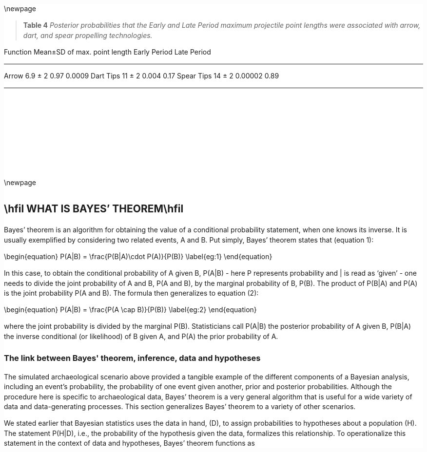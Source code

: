 \newpage
>**Table 4** *Posterior probabilities that the Early and Late Period maximum projectile point lengths were associated with arrow, dart, and spear propelling technologies.* 


Function    Mean±SD of max. point length     Early Period            Late Period
----------- -------------------------------- ----------------------- ------------------
Arrow       6.9 ± 2                          0.97                    0.0009
Dart Tips   11 ± 2                           0.004                   0.17
Spear Tips  14 ± 2                           0.00002                 0.89
----------- --------------------------------- ----------------------- ------------------


![Bayesian posterior probability distributions of each of three propelling technology hypotheses: a) Arrow, b) Dart, c) Spear in the Early (bottom) and Late (top) periods. The amount of area under the curve reflects the probability of each hypothesis expressed as percentages.](The-Bayesian-Inferential-Paradigm-in-Archaeology-rmarkdown_files/figure-latex/Fig2-1.pdf) 

\newpage







## \hfil WHAT IS BAYES’ THEOREM\hfil

Bayes’ theorem is an algorithm for obtaining the value of a conditional probability statement, when one knows its inverse. It is usually exemplified by considering two related events, A and B. Put simply, Bayes’ theorem states that (equation 1):

\begin{equation}
P(A|B) = \frac{P(B|A)\cdot P(A)}{P(B)}
\label{eg:1}
\end{equation}

In this case, to obtain the conditional probability of A given B, P(A|B) - here P represents probability and | is read as ‘given’ - one needs to divide the joint probability of A and B, P(A and B), by the marginal probability of B, P(B). The product of P(B|A) and P(A) is the joint probability P(A and B). The formula then generalizes to equation (2):

\begin{equation}
P(A|B) = \frac{P(A \cap B)}{P(B)}
\label{eg:2}
\end{equation}

where the joint probability is divided by the marginal P(B). Statisticians call P(A|B) the posterior probability of A given B, P(B|A) the inverse conditional (or likelihood) of B given A, and P(A) the prior probability of A.

### The link between Bayes' theorem, inference, data and hypotheses

The simulated archaeological scenario above provided a tangible example of the different components of a Bayesian analysis, including an event’s probability, the probability of one event given another, prior and posterior probabilities. Although the procedure here is specific to archaeological data, Bayes’ theorem is a very general algorithm that is useful for a wide variety of data and data-generating processes. This section generalizes Bayes’ theorem to a variety of other scenarios. 

We stated earlier that Bayesian statistics uses the data in hand, (D), to assign probabilities to hypotheses about a population (H). The statement P(H|D), i.e., the probability of the hypothesis given the data, formalizes this relationship. To operationalize this statement in the context of data and hypotheses, Bayes’ theorem functions as
